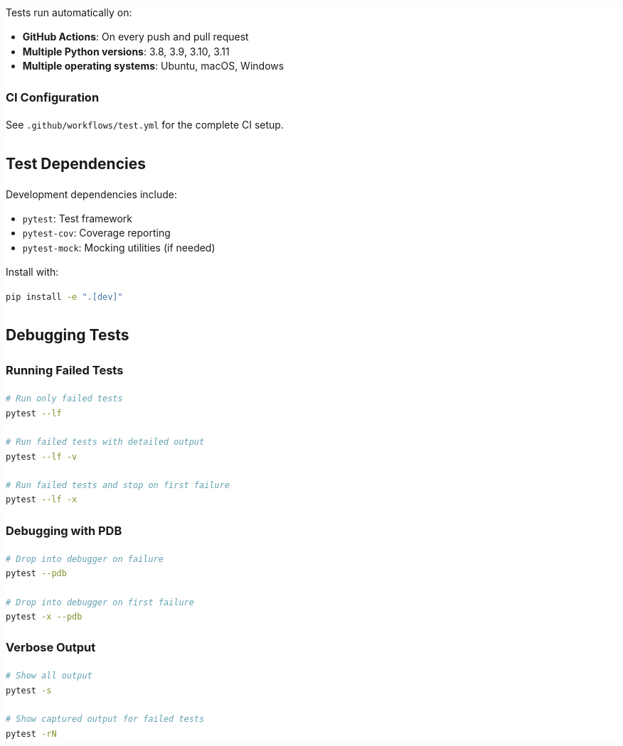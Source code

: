 Tests run automatically on:

- **GitHub Actions**: On every push and pull request
- **Multiple Python versions**: 3.8, 3.9, 3.10, 3.11
- **Multiple operating systems**: Ubuntu, macOS, Windows

### CI Configuration

See `.github/workflows/test.yml` for the complete CI setup.

## Test Dependencies

Development dependencies include:

- `pytest`: Test framework
- `pytest-cov`: Coverage reporting
- `pytest-mock`: Mocking utilities (if needed)

Install with:

```bash
pip install -e ".[dev]"
```

## Debugging Tests

### Running Failed Tests

```bash
# Run only failed tests
pytest --lf

# Run failed tests with detailed output
pytest --lf -v

# Run failed tests and stop on first failure
pytest --lf -x
```

### Debugging with PDB

```bash
# Drop into debugger on failure
pytest --pdb

# Drop into debugger on first failure
pytest -x --pdb
```

### Verbose Output

```bash
# Show all output
pytest -s

# Show captured output for failed tests
pytest -rN
```
